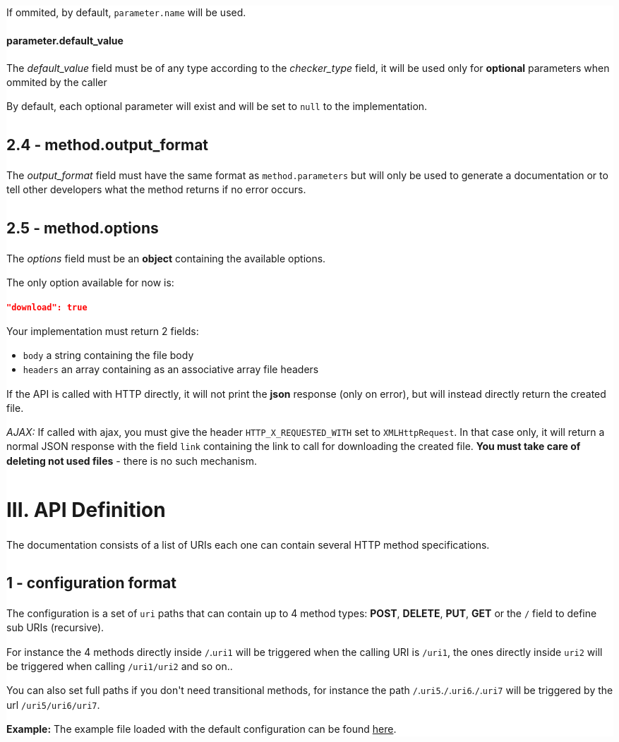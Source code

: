 If ommited, by default, `parameter.name` will be used.
#### parameter.default_value

The *default_value* field must be of any type according to the *checker_type* field, it will be used only for **optional** parameters when ommited by the caller

By default, each optional parameter will exist and will be set to `null` to the implementation.

## **2.4** - method.output_format

The *output_format* field must have the same format as `method.parameters` but will only be used to generate a documentation or to tell other developers what the method returns if no error occurs.

## **2.5** - method.options

The *options* field must be an **object** containing the available options.

The only option available for now is:

```json
"download": true
```

Your implementation must return 2 fields:
- `body` a string containing the file body
- `headers` an array containing as an associative array file headers

If the API is called with HTTP directly, it will not print the **json** response (only on error), but will instead directly return the created file.

*AJAX:* If called with ajax, you must give the header `HTTP_X_REQUESTED_WITH` set to `XMLHttpRequest`. In that case only, it will return a normal JSON response with the field `link` containing the link to call for downloading the created file. **You must take care of deleting not used files** - there is no such mechanism.



# **III.** API Definition

The documentation consists of a list of URIs each one can contain several HTTP method specifications.

## **1** - configuration format

The configuration is a set of `uri` paths that can contain up to 4 method types: **POST**, **DELETE**, **PUT**, **GET** or the `/` field to define sub URIs (recursive).

For instance the 4 methods directly inside `/`.`uri1` will be triggered when the calling URI is `/uri1`, the ones directly inside `uri2` will be triggered when calling `/uri1/uri2` and so on..

You can also set full paths if you don't need transitional methods, for instance the path `/`.`uri5`.`/`.`uri6`.`/`.`uri7` will be triggered by the url `/uri5/uri6/uri7`.

**Example:** The example file loaded with the default configuration can be found [here](./../../src/config/api/3.0/modules.json).
